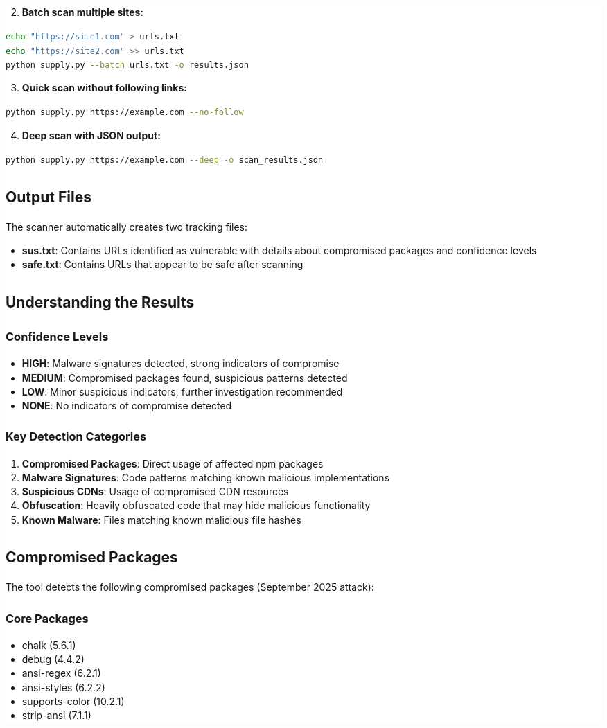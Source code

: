 2. **Batch scan multiple sites:**
```bash
echo "https://site1.com" > urls.txt
echo "https://site2.com" >> urls.txt
python supply.py --batch urls.txt -o results.json
```

3. **Quick scan without following links:**
```bash
python supply.py https://example.com --no-follow
```

4. **Deep scan with JSON output:**
```bash
python supply.py https://example.com --deep -o scan_results.json
```

## Output Files

The scanner automatically creates two tracking files:

- **sus.txt**: Contains URLs identified as vulnerable with details about compromised packages and confidence levels
- **safe.txt**: Contains URLs that appear to be safe after scanning

## Understanding the Results

### Confidence Levels

- **HIGH**: Malware signatures detected, strong indicators of compromise
- **MEDIUM**: Compromised packages found, suspicious patterns detected
- **LOW**: Minor suspicious indicators, further investigation recommended
- **NONE**: No indicators of compromise detected

### Key Detection Categories

1. **Compromised Packages**: Direct usage of affected npm packages
2. **Malware Signatures**: Code patterns matching known malicious implementations
3. **Suspicious CDNs**: Usage of compromised CDN resources
4. **Obfuscation**: Heavily obfuscated code that may hide malicious functionality
5. **Known Malware**: Files matching known malicious file hashes

## Compromised Packages

The tool detects the following compromised packages (September 2025 attack):

### Core Packages
- chalk (5.6.1)
- debug (4.4.2)
- ansi-regex (6.2.1)
- ansi-styles (6.2.2)
- supports-color (10.2.1)
- strip-ansi (7.1.1)
